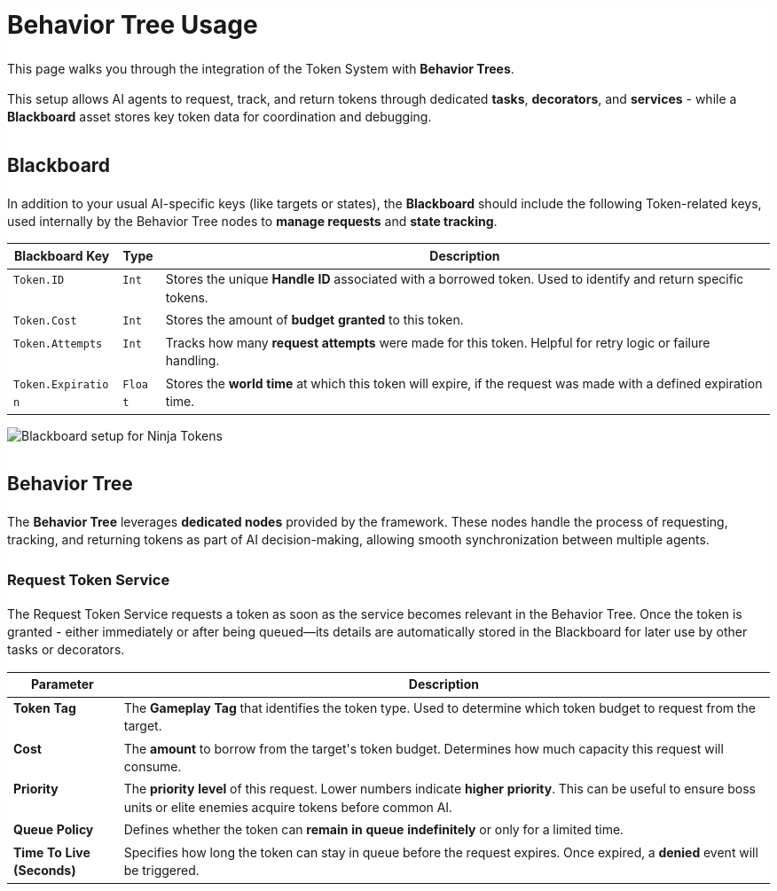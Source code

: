 # Behavior Tree Usage
<primary-label ref="tokens"/>

This page walks you through the integration of the Token System with **Behavior Trees**.

This setup allows AI agents to request, track, and return tokens through dedicated **tasks**, **decorators**, and **services** - 
while a **Blackboard** asset stores key token data for coordination and debugging.

## Blackboard

In addition to your usual AI-specific keys (like targets or states), the **Blackboard** should include the following 
Token-related keys, used internally by the Behavior Tree nodes to **manage requests** and **state tracking**.

| Blackboard Key     | Type    | Description                                                                                                        |
|--------------------|---------|--------------------------------------------------------------------------------------------------------------------|
| `Token.ID`         | `Int`   | Stores the unique **Handle ID** associated with a borrowed token. Used to identify and return specific tokens.     |
| `Token.Cost`       | `Int`   | Stores the amount of **budget granted** to this token.                                                             |
| `Token.Attempts`   | `Int`   | Tracks how many **request attempts** were made for this token. Helpful for retry logic or failure handling.        |
| `Token.Expiration` | `Float` | Stores the **world time** at which this token will expire, if the request was made with a defined expiration time. |

<img src="tkn_setup_blackboard.png" alt="Blackboard setup for Ninja Tokens" border-effect="line" width="800" thumbnail="true"/>

## Behavior Tree

The **Behavior Tree** leverages **dedicated nodes** provided by the framework. These nodes handle the process of requesting, 
tracking, and returning tokens as part of AI decision-making, allowing smooth synchronization between multiple agents.

### Request Token Service

The Request Token Service requests a token as soon as the service becomes relevant in the Behavior Tree. Once the token is granted - 
either immediately or after being queued—its details are automatically stored in the Blackboard for later use by other tasks or decorators.

| Parameter                  | Description                                                                                                                                                                   |
|----------------------------|-------------------------------------------------------------------------------------------------------------------------------------------------------------------------------|
| **Token Tag**              | The **Gameplay Tag** that identifies the token type. Used to determine which token budget to request from the target.                                                         |
| **Cost**                   | The **amount** to borrow from the target's token budget. Determines how much capacity this request will consume.                                                              |
| **Priority**               | The **priority level** of this request. Lower numbers indicate **higher priority**. This can be useful to ensure boss units or elite enemies acquire tokens before common AI. |
| **Queue Policy**           | Defines whether the token can **remain in queue indefinitely** or only for a limited time.                                                                                    |
| **Time To Live (Seconds)** | Specifies how long the token can stay in queue before the request expires. Once expired, a **denied** event will be triggered.                                                |
